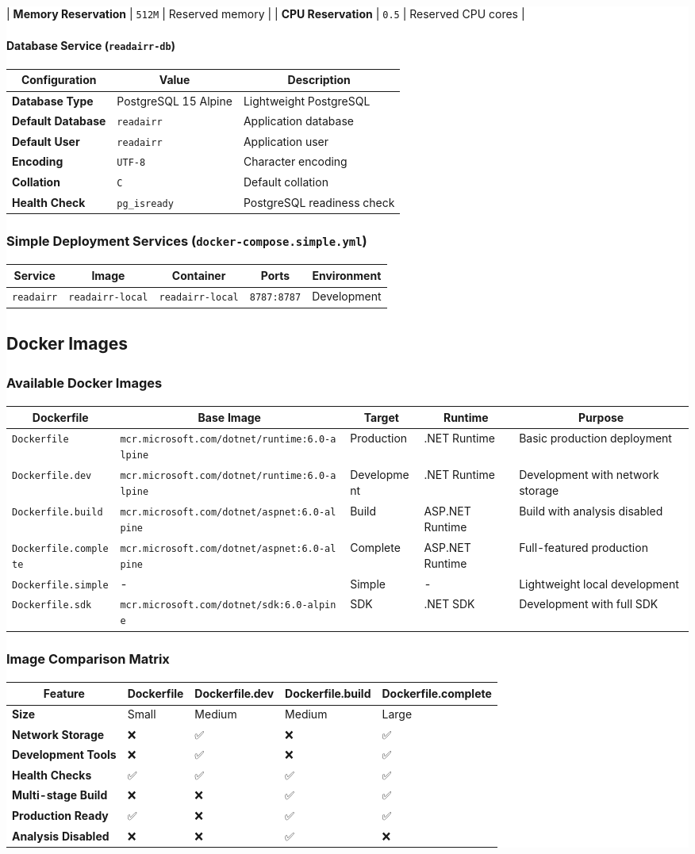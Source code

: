 | **Memory Reservation** | `512M` | Reserved memory |
| **CPU Reservation** | `0.5` | Reserved CPU cores |

#### Database Service (`readairr-db`)

| Configuration | Value | Description |
|---------------|--------|-------------|
| **Database Type** | PostgreSQL 15 Alpine | Lightweight PostgreSQL |
| **Default Database** | `readairr` | Application database |
| **Default User** | `readairr` | Application user |
| **Encoding** | `UTF-8` | Character encoding |
| **Collation** | `C` | Default collation |
| **Health Check** | `pg_isready` | PostgreSQL readiness check |

### Simple Deployment Services (`docker-compose.simple.yml`)

| Service | Image | Container | Ports | Environment |
|---------|-------|-----------|-------|-------------|
| `readairr` | `readairr-local` | `readairr-local` | `8787:8787` | Development |

## Docker Images

### Available Docker Images

| Dockerfile | Base Image | Target | Runtime | Purpose |
|------------|------------|--------|---------|---------|
| `Dockerfile` | `mcr.microsoft.com/dotnet/runtime:6.0-alpine` | Production | .NET Runtime | Basic production deployment |
| `Dockerfile.dev` | `mcr.microsoft.com/dotnet/runtime:6.0-alpine` | Development | .NET Runtime | Development with network storage |
| `Dockerfile.build` | `mcr.microsoft.com/dotnet/aspnet:6.0-alpine` | Build | ASP.NET Runtime | Build with analysis disabled |
| `Dockerfile.complete` | `mcr.microsoft.com/dotnet/aspnet:6.0-alpine` | Complete | ASP.NET Runtime | Full-featured production |
| `Dockerfile.simple` | - | Simple | - | Lightweight local development |
| `Dockerfile.sdk` | `mcr.microsoft.com/dotnet/sdk:6.0-alpine` | SDK | .NET SDK | Development with full SDK |

### Image Comparison Matrix

| Feature | Dockerfile | Dockerfile.dev | Dockerfile.build | Dockerfile.complete |
|---------|------------|----------------|------------------|---------------------|
| **Size** | Small | Medium | Medium | Large |
| **Network Storage** | ❌ | ✅ | ❌ | ✅ |
| **Development Tools** | ❌ | ✅ | ❌ | ✅ |
| **Health Checks** | ✅ | ✅ | ✅ | ✅ |
| **Multi-stage Build** | ❌ | ❌ | ✅ | ✅ |
| **Production Ready** | ✅ | ❌ | ✅ | ✅ |
| **Analysis Disabled** | ❌ | ❌ | ✅ | ❌ |
